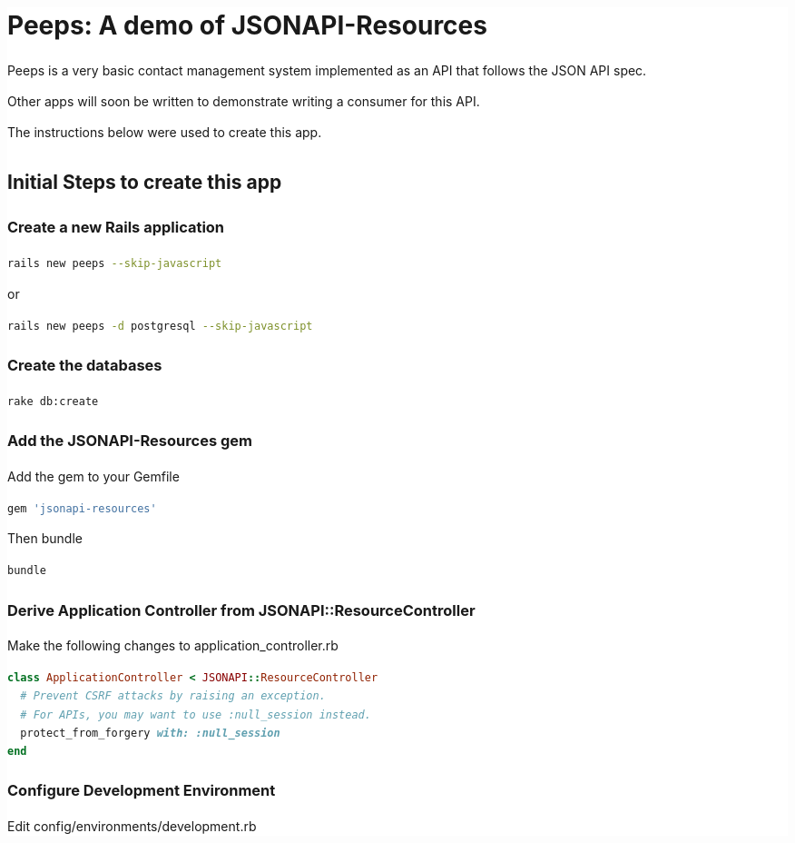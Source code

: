 # Peeps: A demo of JSONAPI-Resources

Peeps is a very basic contact management system implemented as an API that follows the JSON API spec.

Other apps will soon be written to demonstrate writing a consumer for this API.

The instructions below were used to create this app.


## Initial Steps to create this app

### Create a new Rails application

```bash
rails new peeps --skip-javascript
```

or

```bash
rails new peeps -d postgresql --skip-javascript
```

### Create the databases

```bash
rake db:create
```

### Add the JSONAPI-Resources gem
Add the gem to your Gemfile

```bash
gem 'jsonapi-resources'
```

Then bundle

```bash
bundle
```

### Derive Application Controller from JSONAPI::ResourceController
Make the following changes to application_controller.rb

```ruby
class ApplicationController < JSONAPI::ResourceController
  # Prevent CSRF attacks by raising an exception.
  # For APIs, you may want to use :null_session instead.
  protect_from_forgery with: :null_session
end
```

### Configure Development Environment
Edit config/environments/development.rb
